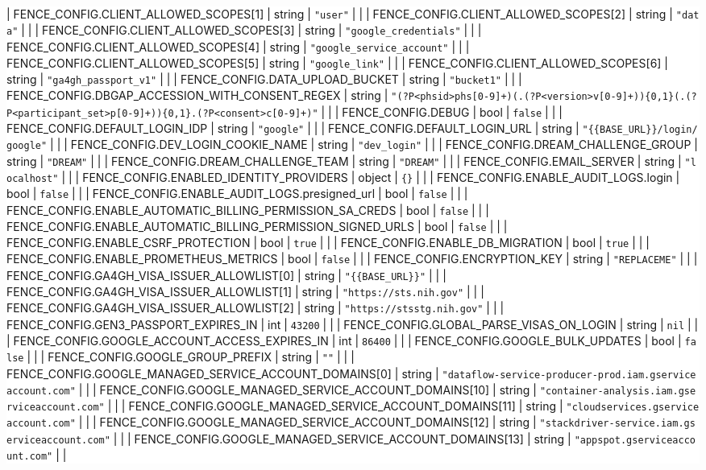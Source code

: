 | FENCE_CONFIG.CLIENT_ALLOWED_SCOPES[1] | string | `"user"` |  |
| FENCE_CONFIG.CLIENT_ALLOWED_SCOPES[2] | string | `"data"` |  |
| FENCE_CONFIG.CLIENT_ALLOWED_SCOPES[3] | string | `"google_credentials"` |  |
| FENCE_CONFIG.CLIENT_ALLOWED_SCOPES[4] | string | `"google_service_account"` |  |
| FENCE_CONFIG.CLIENT_ALLOWED_SCOPES[5] | string | `"google_link"` |  |
| FENCE_CONFIG.CLIENT_ALLOWED_SCOPES[6] | string | `"ga4gh_passport_v1"` |  |
| FENCE_CONFIG.DATA_UPLOAD_BUCKET | string | `"bucket1"` |  |
| FENCE_CONFIG.DBGAP_ACCESSION_WITH_CONSENT_REGEX | string | `"(?P<phsid>phs[0-9]+)(.(?P<version>v[0-9]+)){0,1}(.(?P<participant_set>p[0-9]+)){0,1}.(?P<consent>c[0-9]+)"` |  |
| FENCE_CONFIG.DEBUG | bool | `false` |  |
| FENCE_CONFIG.DEFAULT_LOGIN_IDP | string | `"google"` |  |
| FENCE_CONFIG.DEFAULT_LOGIN_URL | string | `"{{BASE_URL}}/login/google"` |  |
| FENCE_CONFIG.DEV_LOGIN_COOKIE_NAME | string | `"dev_login"` |  |
| FENCE_CONFIG.DREAM_CHALLENGE_GROUP | string | `"DREAM"` |  |
| FENCE_CONFIG.DREAM_CHALLENGE_TEAM | string | `"DREAM"` |  |
| FENCE_CONFIG.EMAIL_SERVER | string | `"localhost"` |  |
| FENCE_CONFIG.ENABLED_IDENTITY_PROVIDERS | object | `{}` |  |
| FENCE_CONFIG.ENABLE_AUDIT_LOGS.login | bool | `false` |  |
| FENCE_CONFIG.ENABLE_AUDIT_LOGS.presigned_url | bool | `false` |  |
| FENCE_CONFIG.ENABLE_AUTOMATIC_BILLING_PERMISSION_SA_CREDS | bool | `false` |  |
| FENCE_CONFIG.ENABLE_AUTOMATIC_BILLING_PERMISSION_SIGNED_URLS | bool | `false` |  |
| FENCE_CONFIG.ENABLE_CSRF_PROTECTION | bool | `true` |  |
| FENCE_CONFIG.ENABLE_DB_MIGRATION | bool | `true` |  |
| FENCE_CONFIG.ENABLE_PROMETHEUS_METRICS | bool | `false` |  |
| FENCE_CONFIG.ENCRYPTION_KEY | string | `"REPLACEME"` |  |
| FENCE_CONFIG.GA4GH_VISA_ISSUER_ALLOWLIST[0] | string | `"{{BASE_URL}}"` |  |
| FENCE_CONFIG.GA4GH_VISA_ISSUER_ALLOWLIST[1] | string | `"https://sts.nih.gov"` |  |
| FENCE_CONFIG.GA4GH_VISA_ISSUER_ALLOWLIST[2] | string | `"https://stsstg.nih.gov"` |  |
| FENCE_CONFIG.GEN3_PASSPORT_EXPIRES_IN | int | `43200` |  |
| FENCE_CONFIG.GLOBAL_PARSE_VISAS_ON_LOGIN | string | `nil` |  |
| FENCE_CONFIG.GOOGLE_ACCOUNT_ACCESS_EXPIRES_IN | int | `86400` |  |
| FENCE_CONFIG.GOOGLE_BULK_UPDATES | bool | `false` |  |
| FENCE_CONFIG.GOOGLE_GROUP_PREFIX | string | `""` |  |
| FENCE_CONFIG.GOOGLE_MANAGED_SERVICE_ACCOUNT_DOMAINS[0] | string | `"dataflow-service-producer-prod.iam.gserviceaccount.com"` |  |
| FENCE_CONFIG.GOOGLE_MANAGED_SERVICE_ACCOUNT_DOMAINS[10] | string | `"container-analysis.iam.gserviceaccount.com"` |  |
| FENCE_CONFIG.GOOGLE_MANAGED_SERVICE_ACCOUNT_DOMAINS[11] | string | `"cloudservices.gserviceaccount.com"` |  |
| FENCE_CONFIG.GOOGLE_MANAGED_SERVICE_ACCOUNT_DOMAINS[12] | string | `"stackdriver-service.iam.gserviceaccount.com"` |  |
| FENCE_CONFIG.GOOGLE_MANAGED_SERVICE_ACCOUNT_DOMAINS[13] | string | `"appspot.gserviceaccount.com"` |  |